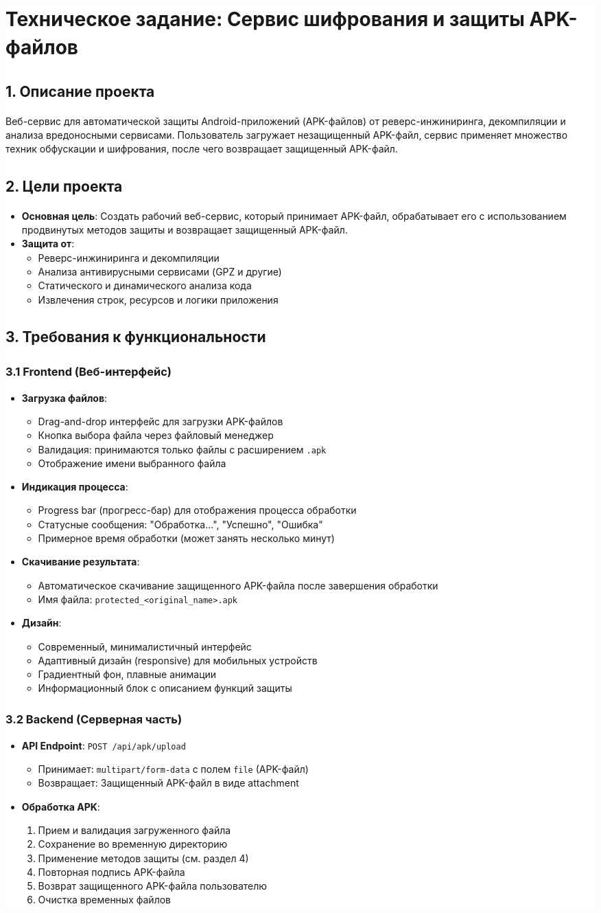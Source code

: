 # Техническое задание: Сервис шифрования и защиты APK-файлов

## 1. Описание проекта

Веб-сервис для автоматической защиты Android-приложений (APK-файлов) от реверс-инжиниринга, декомпиляции и анализа вредоносными сервисами. Пользователь загружает незащищенный APK-файл, сервис применяет множество техник обфускации и шифрования, после чего возвращает защищенный APK-файл.

## 2. Цели проекта

- **Основная цель**: Создать рабочий веб-сервис, который принимает APK-файл, обрабатывает его с использованием продвинутых методов защиты и возвращает защищенный APK-файл.
- **Защита от**: 
  - Реверс-инжиниринга и декомпиляции
  - Анализа антивирусными сервисами (GPZ и другие)
  - Статического и динамического анализа кода
  - Извлечения строк, ресурсов и логики приложения

## 3. Требования к функциональности

### 3.1 Frontend (Веб-интерфейс)

- **Загрузка файлов**:
  - Drag-and-drop интерфейс для загрузки APK-файлов
  - Кнопка выбора файла через файловый менеджер
  - Валидация: принимаются только файлы с расширением `.apk`
  - Отображение имени выбранного файла

- **Индикация процесса**:
  - Progress bar (прогресс-бар) для отображения процесса обработки
  - Статусные сообщения: "Обработка...", "Успешно", "Ошибка"
  - Примерное время обработки (может занять несколько минут)

- **Скачивание результата**:
  - Автоматическое скачивание защищенного APK-файла после завершения обработки
  - Имя файла: `protected_<original_name>.apk`

- **Дизайн**:
  - Современный, минималистичный интерфейс
  - Адаптивный дизайн (responsive) для мобильных устройств
  - Градиентный фон, плавные анимации
  - Информационный блок с описанием функций защиты

### 3.2 Backend (Серверная часть)

- **API Endpoint**: `POST /api/apk/upload`
  - Принимает: `multipart/form-data` с полем `file` (APK-файл)
  - Возвращает: Защищенный APK-файл в виде attachment

- **Обработка APK**:
  1. Прием и валидация загруженного файла
  2. Сохранение во временную директорию
  3. Применение методов защиты (см. раздел 4)
  4. Повторная подпись APK-файла
  5. Возврат защищенного APK-файла пользователю
  6. Очистка временных файлов

